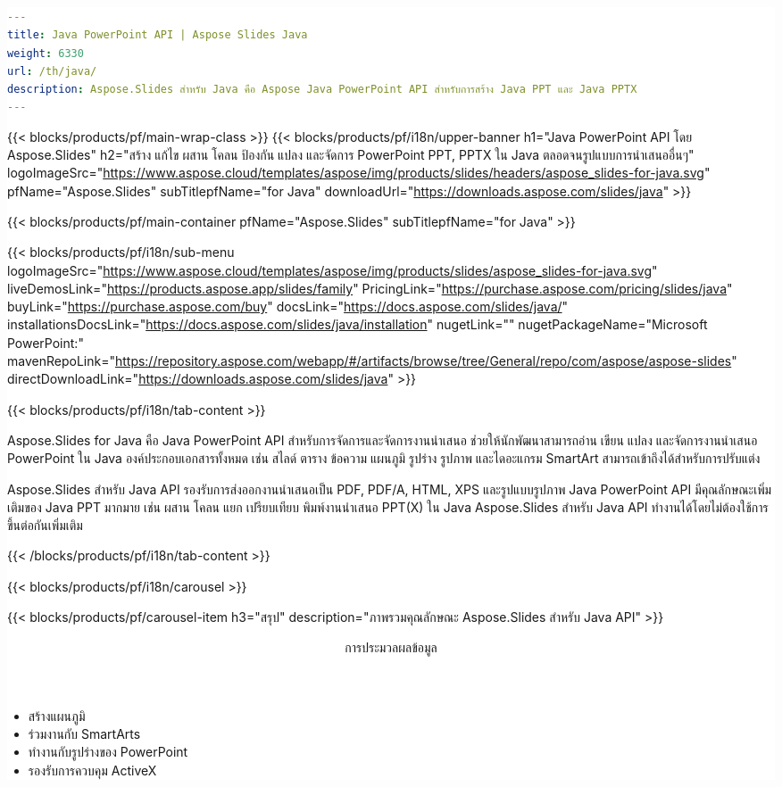 ```yaml
---
title: Java PowerPoint API | Aspose Slides Java
weight: 6330
url: /th/java/ 
description: Aspose.Slides สำหรับ Java คือ Aspose Java PowerPoint API สำหรับการสร้าง Java PPT และ Java PPTX
---
```


{{< blocks/products/pf/main-wrap-class >}}
{{< blocks/products/pf/i18n/upper-banner h1="Java PowerPoint API โดย Aspose.Slides" h2="สร้าง แก้ไข ผสาน โคลน ป้องกัน แปลง และจัดการ PowerPoint PPT, PPTX ใน Java ตลอดจนรูปแบบการนำเสนออื่นๆ" logoImageSrc="https://www.aspose.cloud/templates/aspose/img/products/slides/headers/aspose_slides-for-java.svg" pfName="Aspose.Slides" subTitlepfName="for Java" downloadUrl="https://downloads.aspose.com/slides/java" >}}

{{< blocks/products/pf/main-container pfName="Aspose.Slides" subTitlepfName="for Java" >}}

{{< blocks/products/pf/i18n/sub-menu logoImageSrc="https://www.aspose.cloud/templates/aspose/img/products/slides/aspose_slides-for-java.svg" liveDemosLink="https://products.aspose.app/slides/family" PricingLink="https://purchase.aspose.com/pricing/slides/java" buyLink="https://purchase.aspose.com/buy" docsLink="https://docs.aspose.com/slides/java/" installationsDocsLink="https://docs.aspose.com/slides/java/installation" nugetLink="" nugetPackageName="Microsoft PowerPoint:" mavenRepoLink="https://repository.aspose.com/webapp/#/artifacts/browse/tree/General/repo/com/aspose/aspose-slides" directDownloadLink="https://downloads.aspose.com/slides/java" >}}

{{< blocks/products/pf/i18n/tab-content >}}
<p>
 Aspose.Slides for Java คือ Java PowerPoint API สำหรับการจัดการและจัดการงานนำเสนอ ช่วยให้นักพัฒนาสามารถอ่าน เขียน แปลง และจัดการงานนำเสนอ PowerPoint ใน Java องค์ประกอบเอกสารทั้งหมด เช่น สไลด์ ตาราง ข้อความ แผนภูมิ รูปร่าง รูปภาพ และไดอะแกรม SmartArt สามารถเข้าถึงได้สำหรับการปรับแต่ง
</p>

<p>
 Aspose.Slides สำหรับ Java API รองรับการส่งออกงานนำเสนอเป็น PDF, PDF/A, HTML, XPS และรูปแบบรูปภาพ Java PowerPoint API มีคุณลักษณะเพิ่มเติมของ Java PPT มากมาย เช่น ผสาน โคลน แยก เปรียบเทียบ พิมพ์งานนำเสนอ PPT(X) ใน Java Aspose.Slides สำหรับ Java API ทำงานได้โดยไม่ต้องใช้การขึ้นต่อกันเพิ่มเติม
</p>

{{< /blocks/products/pf/i18n/tab-content >}}


{{< blocks/products/pf/i18n/carousel >}}

{{< blocks/products/pf/carousel-item h3="สรุป" description="ภาพรวมคุณลักษณะ Aspose.Slides สำหรับ Java API" >}}
<div class="diagram1 d1-java">
 <div class="d1-row">
  <div class="d1-col d1-left">
   <header>
    <i class="fa fa-table">
    </i>
    การประมวลผลข้อมูล
   </header>
   <ul>
    <li>
สร้างแผนภูมิ
    </li>
    <li>
ร่วมงานกับ SmartArts
    </li>
    <li>
ทำงานกับรูปร่างของ PowerPoint
    </li>
    <li>
รองรับการควบคุม ActiveX
